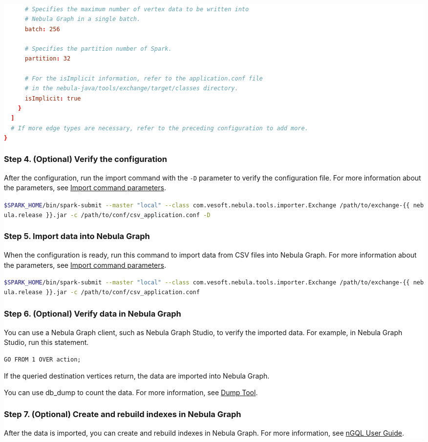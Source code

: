 ```conf
      # Specifies the maximum number of vertex data to be written into
      # Nebula Graph in a single batch.
      batch: 256

      # Specifies the partition number of Spark.
      partition: 32

      # For the isImplicit information, refer to the application.conf file
      # in the nebula-java/tools/exchange/target/classes directory.
      isImplicit: true
    }
  ]
  # If more edge types are necessary, refer to the preceding configuration to add more.
}
```

### Step 4. (Optional) Verify the configuration

After the configuration, run the import command with the `-D` parameter to verify the configuration file. For more information about the parameters, see [Import command parameters](../parameter-reference/ex-ug-para-import-command.md).

```bash
$SPARK_HOME/bin/spark-submit --master "local" --class com.vesoft.nebula.tools.importer.Exchange /path/to/exchange-{{ nebula.release }}.jar -c /path/to/conf/csv_application.conf -D
```

### Step 5. Import data into Nebula Graph

When the configuration is ready, run this command to import data from CSV files into Nebula Graph. For more information about the parameters, see [Import command parameters](../parameter-reference/ex-ug-para-import-command.md).

```bash
$SPARK_HOME/bin/spark-submit --master "local" --class com.vesoft.nebula.tools.importer.Exchange /path/to/exchange-{{ nebula.release }}.jar -c /path/to/conf/csv_application.conf 
```

### Step 6. (Optional) Verify data in Nebula Graph

You can use a Nebula Graph client, such as Nebula Graph Studio, to verify the imported data. For example, in Nebula Graph Studio, run this statement.

```ngql
GO FROM 1 OVER action;
```

If the queried destination vertices return, the data are imported into Nebula Graph.

You can use db_dump to count the data. For more information, see [Dump Tool](../../manual-EN/3.build-develop-and-administration/5.storage-service-administration/data-export/dump-tool.md).

### Step 7. (Optional) Create and rebuild indexes in Nebula Graph

After the data is imported, you can create and rebuild indexes in Nebula Graph. For more information, see [nGQL User Guide](../../manual-EN/2.query-language/0.README.md).
